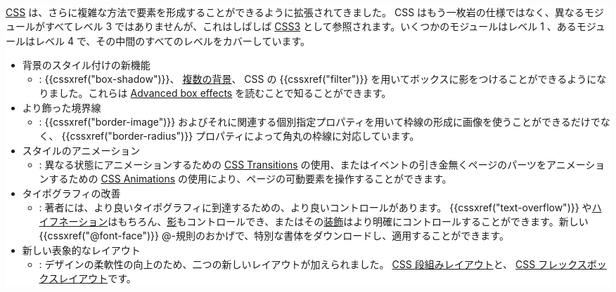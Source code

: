 [CSS](/ja/docs/CSS "CSS") は、さらに複雑な方法で要素を形成することができるように拡張されてきました。 CSS はもう一枚岩の仕様ではなく、異なるモジュールがすべてレベル 3 ではありませんが、これはしばしば [CSS3](/ja/docs/CSS/CSS3 "CSS/CSS3") として参照されます。いくつかのモジュールはレベル 1 、あるモジュールはレベル 4 で、その中間のすべてのレベルをカバーしています。

- 背景のスタイル付けの新機能
  - : {{cssxref("box-shadow")}}、 [複数の背景](/ja/docs/CSS/Multiple_backgrounds)、 CSS の {{cssxref("filter")}} を用いてボックスに影をつけることができるようになりました。これらは [Advanced box effects](/ja/docs/Learn/CSS/Styling_boxes/Advanced_box_effects) を読むことで知ることができます。
- より飾った境界線
  - : {{cssxref("border-image")}} およびそれに関連する個別指定プロパティを用いて枠線の形成に画像を使うことができるだけでなく、 {{cssxref("border-radius")}} プロパティによって角丸の枠線に対応しています。
- スタイルのアニメーション
  - : 異なる状態にアニメーションするための [CSS Transitions](/ja/docs/CSS/Using_CSS_transitions "CSS/Using_CSS_transitions") の使用、またはイベントの引き金無くページのパーツをアニメーションするための [CSS Animations](/ja/docs/CSS/Using_CSS_animations "CSS/Using_CSS_animations") の使用により、ページの可動要素を操作することができます。
- タイポグラフィの改善
  - : 著者には、より良いタイポグラフィに到達するための、より良いコントロールがあります。 {{cssxref("text-overflow")}} や[ハイフネーション](/ja/docs/CSS/hyphens)はもちろん、[影](/ja/docs/CSS/text-shadow)もコントロールでき、またはその[装飾](/ja/docs/Web/CSS/text-decoration)はより明確にコントロールすることができます。新しい {{cssxref("@font-face")}} @-規則のおかげで、特別な書体をダウンロードし、適用することができます。
- 新しい表象的なレイアウト
  - : デザインの柔軟性の向上のため、二つの新しいレイアウトが加えられました。 [CSS 段組みレイアウト](/ja/docs/Web/CSS/Using_CSS_multi-column_layouts)と、 [CSS フレックスボックスレイアウト](/ja/docs/Web/CSS/Flexbox)です。
